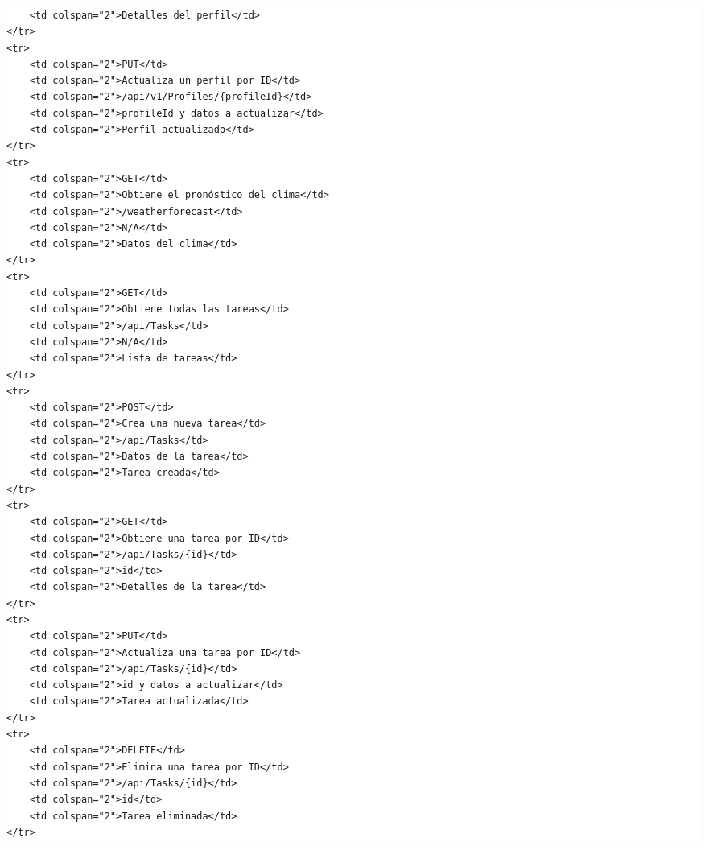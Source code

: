         <td colspan="2">Detalles del perfil</td>
    </tr>
    <tr>
        <td colspan="2">PUT</td>
        <td colspan="2">Actualiza un perfil por ID</td>
        <td colspan="2">/api/v1/Profiles/{profileId}</td>
        <td colspan="2">profileId y datos a actualizar</td>
        <td colspan="2">Perfil actualizado</td>
    </tr>
    <tr>
        <td colspan="2">GET</td>
        <td colspan="2">Obtiene el pronóstico del clima</td>
        <td colspan="2">/weatherforecast</td>
        <td colspan="2">N/A</td>
        <td colspan="2">Datos del clima</td>
    </tr>
    <tr>
        <td colspan="2">GET</td>
        <td colspan="2">Obtiene todas las tareas</td>
        <td colspan="2">/api/Tasks</td>
        <td colspan="2">N/A</td>
        <td colspan="2">Lista de tareas</td>
    </tr>
    <tr>
        <td colspan="2">POST</td>
        <td colspan="2">Crea una nueva tarea</td>
        <td colspan="2">/api/Tasks</td>
        <td colspan="2">Datos de la tarea</td>
        <td colspan="2">Tarea creada</td>
    </tr>
    <tr>
        <td colspan="2">GET</td>
        <td colspan="2">Obtiene una tarea por ID</td>
        <td colspan="2">/api/Tasks/{id}</td>
        <td colspan="2">id</td>
        <td colspan="2">Detalles de la tarea</td>
    </tr>
    <tr>
        <td colspan="2">PUT</td>
        <td colspan="2">Actualiza una tarea por ID</td>
        <td colspan="2">/api/Tasks/{id}</td>
        <td colspan="2">id y datos a actualizar</td>
        <td colspan="2">Tarea actualizada</td>
    </tr>
    <tr>
        <td colspan="2">DELETE</td>
        <td colspan="2">Elimina una tarea por ID</td>
        <td colspan="2">/api/Tasks/{id}</td>
        <td colspan="2">id</td>
        <td colspan="2">Tarea eliminada</td>
    </tr>
</table>
